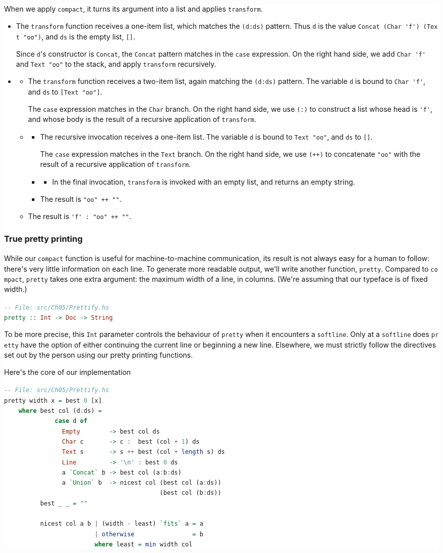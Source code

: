 When we apply `compact`, it turns its argument into a list and applies `transform`.

- The `transform` function receives a one-item list, which matches the `(d:ds)` pattern. Thus `d` is the value `Concat (Char 'f') (Text "oo")`, and `ds` is the empty list, `[]`.

  Since `d`'s constructor is `Concat`, the `Concat` pattern matches in the `case` expression. On the right hand side, we add `Char 'f'` and `Text "oo"` to the stack, and apply `transform` recursively.

- 
  - The `transform` function receives a two-item list, again matching the `(d:ds)` pattern. The variable `d` is bound to `Char 'f'`, and `ds` to `[Text "oo"]`.

    The `case` expression matches in the `Char` branch. On the right hand side, we use `(:)` to construct a list whose head is `'f'`, and whose body is the result of a recursive application of `transform`.

  - 
    - The recursive invocation receives a one-item list. The variable `d` is bound to `Text "oo"`, and `ds` to `[]`.

      The `case` expression matches in the `Text` branch. On the right hand side, we use `(++)` to concatenate `"oo"` with the result of a recursive application of `transform`.

    - 
      - In the final invocation, `transform` is invoked with an empty list, and returns an empty string.

    - The result is `"oo" ++ ""`.

  - The result is `'f' : "oo" ++ ""`.

### True pretty printing

While our `compact` function is useful for machine-to-machine communication, its result is not always easy for a human to follow: there's very little information on each line. To generate more readable output, we'll write another function, `pretty`. Compared to `compact`, `pretty` takes one extra argument: the maximum width of a line, in columns. (We're assuming that our typeface is of fixed width.)

```haskell
-- File: src/Ch05/Prettify.hs
pretty :: Int -> Doc -> String
```

To be more precise, this `Int` parameter controls the behaviour of `pretty` when it encounters a `softline`. Only at a `softline` does `pretty` have the option of either continuing the current line or beginning a new line. Elsewhere, we must strictly follow the directives set out by the person using our pretty printing functions.

Here's the core of our implementation

```haskell
-- File: src/Ch05/Prettify.hs
pretty width x = best 0 [x]
    where best col (d:ds) =
              case d of
                Empty        -> best col ds
                Char c       -> c :  best (col + 1) ds
                Text s       -> s ++ best (col + length s) ds
                Line         -> '\n' : best 0 ds
                a `Concat` b -> best col (a:b:ds)
                a `Union` b  -> nicest col (best col (a:ds))
                                           (best col (b:ds))
          best _ _ = ""

          nicest col a b | (width - least) `fits` a = a
                         | otherwise                = b
                         where least = min width col
```


[^1]: Memory aid: `-o` stands for "output" or "object file".
[^2]: The "3" in `BSD3` refers to the number of clauses in the